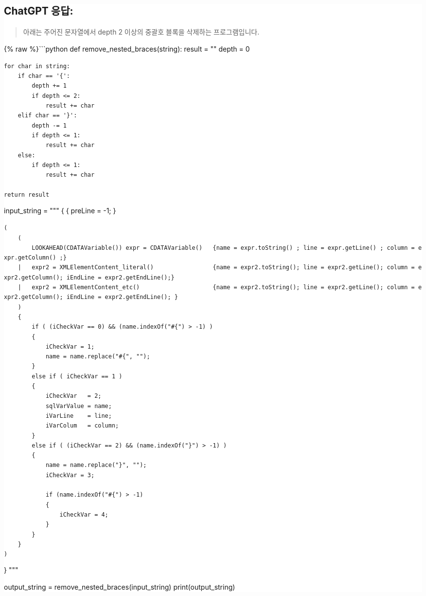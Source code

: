 ## ChatGPT 응답:
> 아래는 주어진 문자열에서 depth 2 이상의 중괄호 블록을 삭제하는 프로그램입니다.

{% raw %}```python
def remove_nested_braces(string):
    result = ""
    depth = 0

    for char in string:
        if char == '{':
            depth += 1
            if depth <= 2:
                result += char
        elif char == '}':
            depth -= 1
            if depth <= 1:
                result += char
        else:
            if depth <= 1:
                result += char

    return result

input_string = """
{
	{ preLine = -1; } 

	(
		(
			LOOKAHEAD(CDATAVariable()) expr = CDATAVariable()	{name = expr.toString() ; line = expr.getLine() ; column = expr.getColumn() ;}
		|   expr2 = XMLElementContent_literal()					{name = expr2.toString(); line = expr2.getLine(); column = expr2.getColumn(); iEndLine = expr2.getEndLine();}
		|   expr2 = XMLElementContent_etc()						{name = expr2.toString(); line = expr2.getLine(); column = expr2.getColumn(); iEndLine = expr2.getEndLine(); }
		)
		{
			if ( (iCheckVar == 0) && (name.indexOf("#{") > -1) )
			{
				iCheckVar = 1;
				name = name.replace("#{", "");
			}
			else if ( iCheckVar == 1 )
			{
				iCheckVar   = 2;
				sqlVarValue = name;
				iVarLine    = line;
				iVarColum   = column;
			}
			else if ( (iCheckVar == 2) && (name.indexOf("}") > -1) )
			{
				name = name.replace("}", "");
				iCheckVar = 3;
				
				if (name.indexOf("#{") > -1)
				{
					iCheckVar = 4;
				}
			}
	    }
	)
}
"""

output_string = remove_nested_braces(input_string)
print(output_string)